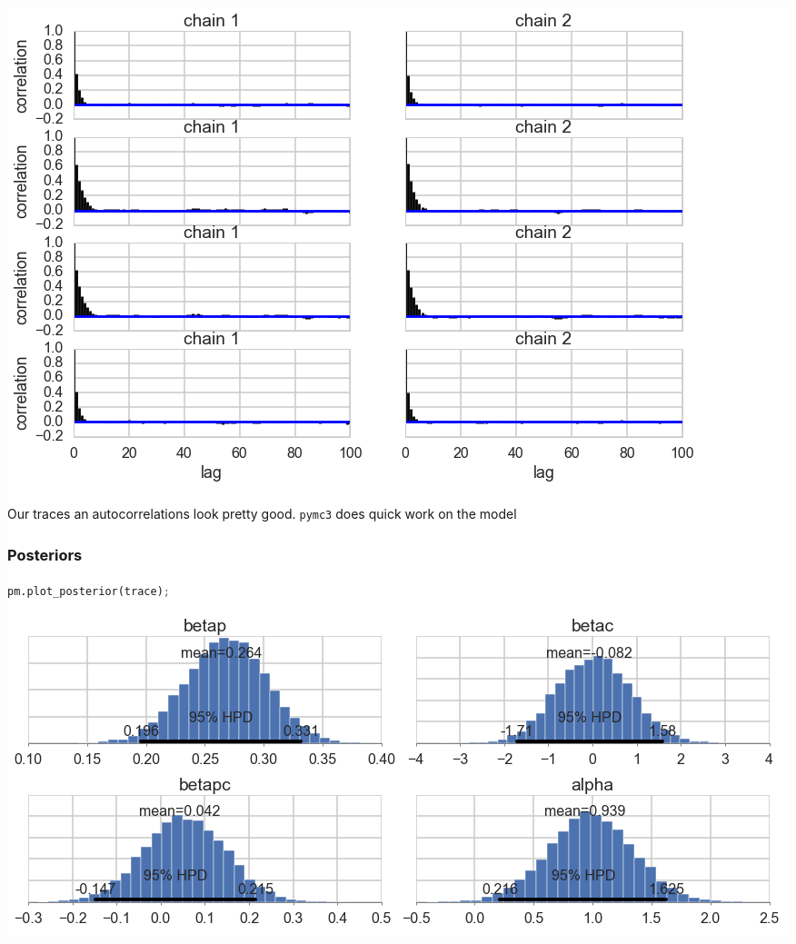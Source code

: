 ![png](Islands1_files/Islands1_13_0.png)


Our traces an autocorrelations look pretty good. `pymc3` does quick work on the model

### Posteriors



```python
pm.plot_posterior(trace);
```



![png](Islands1_files/Islands1_15_0.png)
